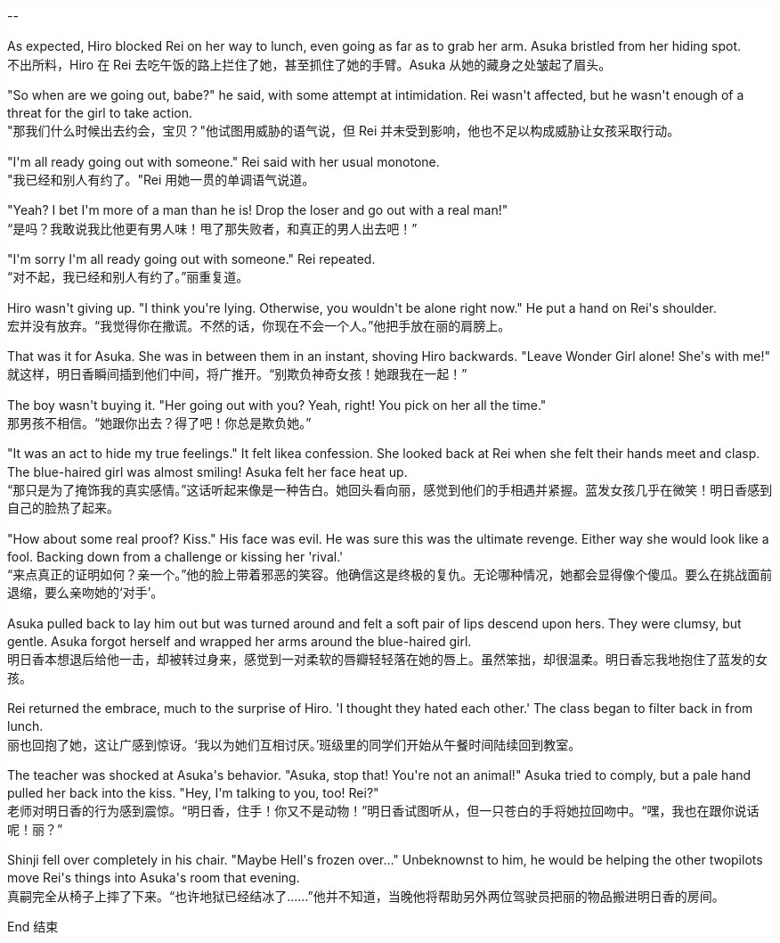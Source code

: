 --

As expected, Hiro blocked Rei on her way to lunch, even going as far as to grab her arm. Asuka bristled from her hiding spot.  
不出所料，Hiro 在 Rei 去吃午饭的路上拦住了她，甚至抓住了她的手臂。Asuka 从她的藏身之处皱起了眉头。

"So when are we going out, babe?" he said, with some attempt at intimidation. Rei wasn't affected, but he wasn't enough of a threat for the girl to take action.  
"那我们什么时候出去约会，宝贝？"他试图用威胁的语气说，但 Rei 并未受到影响，他也不足以构成威胁让女孩采取行动。

"I'm all ready going out with someone." Rei said with her usual monotone.  
"我已经和别人有约了。"Rei 用她一贯的单调语气说道。

"Yeah? I bet I'm more of a man than he is! Drop the loser and go out with a real man!"  
“是吗？我敢说我比他更有男人味！甩了那失败者，和真正的男人出去吧！”

"I'm sorry I'm all ready going out with someone." Rei repeated.  
“对不起，我已经和别人有约了。”丽重复道。

Hiro wasn't giving up. "I think you're lying. Otherwise, you wouldn't be alone right now." He put a hand on Rei's shoulder.  
宏并没有放弃。“我觉得你在撒谎。不然的话，你现在不会一个人。”他把手放在丽的肩膀上。

That was it for Asuka. She was in between them in an instant, shoving Hiro backwards. "Leave Wonder Girl alone! She's with me!"  
就这样，明日香瞬间插到他们中间，将广推开。“别欺负神奇女孩！她跟我在一起！”

The boy wasn't buying it. "Her going out with you? Yeah, right! You pick on her all the time."  
那男孩不相信。“她跟你出去？得了吧！你总是欺负她。”

"It was an act to hide my true feelings." It felt likea confession. She looked back at Rei when she felt their hands meet and clasp. The blue-haired girl was almost smiling! Asuka felt her face heat up.  
“那只是为了掩饰我的真实感情。”这话听起来像是一种告白。她回头看向丽，感觉到他们的手相遇并紧握。蓝发女孩几乎在微笑！明日香感到自己的脸热了起来。

"How about some real proof? Kiss." His face was evil. He was sure this was the ultimate revenge. Either way she would look like a fool. Backing down from a challenge or kissing her 'rival.'  
“来点真正的证明如何？亲一个。”他的脸上带着邪恶的笑容。他确信这是终极的复仇。无论哪种情况，她都会显得像个傻瓜。要么在挑战面前退缩，要么亲吻她的‘对手’。

Asuka pulled back to lay him out but was turned around and felt a soft pair of lips descend upon hers. They were clumsy, but gentle. Asuka forgot herself and wrapped her arms around the blue-haired girl.  
明日香本想退后给他一击，却被转过身来，感觉到一对柔软的唇瓣轻轻落在她的唇上。虽然笨拙，却很温柔。明日香忘我地抱住了蓝发的女孩。

Rei returned the embrace, much to the surprise of Hiro. 'I thought they hated each other.' The class began to filter back in from lunch.  
丽也回抱了她，这让广感到惊讶。‘我以为她们互相讨厌。’班级里的同学们开始从午餐时间陆续回到教室。

The teacher was shocked at Asuka's behavior. "Asuka, stop that! You're not an animal!" Asuka tried to comply, but a pale hand pulled her back into the kiss. "Hey, I'm talking to you, too! Rei?"  
老师对明日香的行为感到震惊。“明日香，住手！你又不是动物！”明日香试图听从，但一只苍白的手将她拉回吻中。“嘿，我也在跟你说话呢！丽？”

Shinji fell over completely in his chair. "Maybe Hell's frozen over…" Unbeknownst to him, he would be helping the other twopilots move Rei's things into Asuka's room that evening.  
真嗣完全从椅子上摔了下来。“也许地狱已经结冰了……”他并不知道，当晚他将帮助另外两位驾驶员把丽的物品搬进明日香的房间。

End 结束
